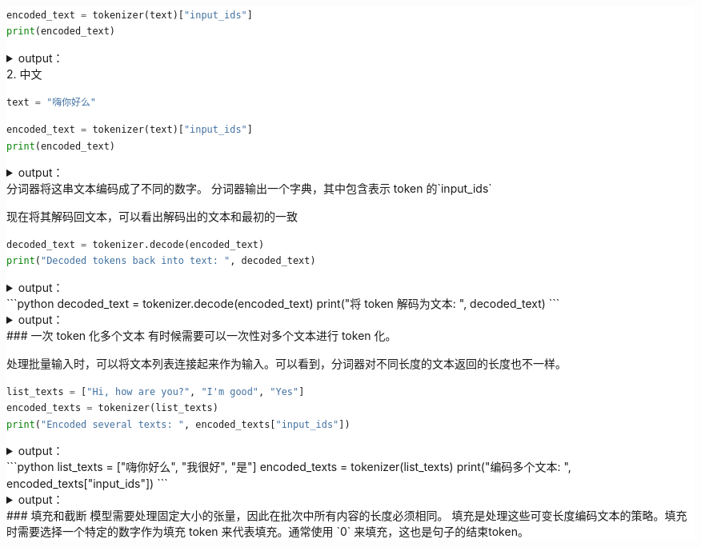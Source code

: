 ```python
encoded_text = tokenizer(text)["input_ids"]
print(encoded_text)
```

<details class="lake-collapse"><summary id="ud90c2766"><span class="ne-text">output：</span></summary></details>
2. 中文

```python
text = "嗨你好么"
```

```python
encoded_text = tokenizer(text)["input_ids"]
print(encoded_text)
```

<details class="lake-collapse"><summary id="u6d5b4654"><span class="ne-text">output：</span></summary></details>
分词器将这串文本编码成了不同的数字。 分词器输出一个字典，其中包含表示 token 的`input_ids`

现在将其解码回文本，可以看出解码出的文本和最初的一致

```python
decoded_text = tokenizer.decode(encoded_text)
print("Decoded tokens back into text: ", decoded_text)
```

<details class="lake-collapse"><summary id="u94738f38"><span class="ne-text">output：</span></summary></details>
```python
decoded_text = tokenizer.decode(encoded_text)
print("将 token 解码为文本: ", decoded_text)
```

<details class="lake-collapse"><summary id="u4833ff37"><span class="ne-text">output：</span></summary></details>
### 一次 token 化多个文本
有时候需要可以一次性对多个文本进行 token 化。

处理批量输入时，可以将文本列表连接起来作为输入。可以看到，分词器对不同长度的文本返回的长度也不一样。

```python
list_texts = ["Hi, how are you?", "I'm good", "Yes"]
encoded_texts = tokenizer(list_texts)
print("Encoded several texts: ", encoded_texts["input_ids"])
```

<details class="lake-collapse"><summary id="u0981e6a6"><span class="ne-text">output：</span></summary></details>
```python
list_texts = ["嗨你好么", "我很好", "是"]
encoded_texts = tokenizer(list_texts)
print("编码多个文本: ", encoded_texts["input_ids"])
```

<details class="lake-collapse"><summary id="u182ed598"><span class="ne-text">output：</span></summary></details>
### 填充和截断
模型需要处理固定大小的张量，因此在批次中所有内容的长度必须相同。 填充是处理这些可变长度编码文本的策略。填充时需要选择一个特定的数字作为填充 token 来代表填充。通常使用 `0` 来填充，这也是句子的结束token。
